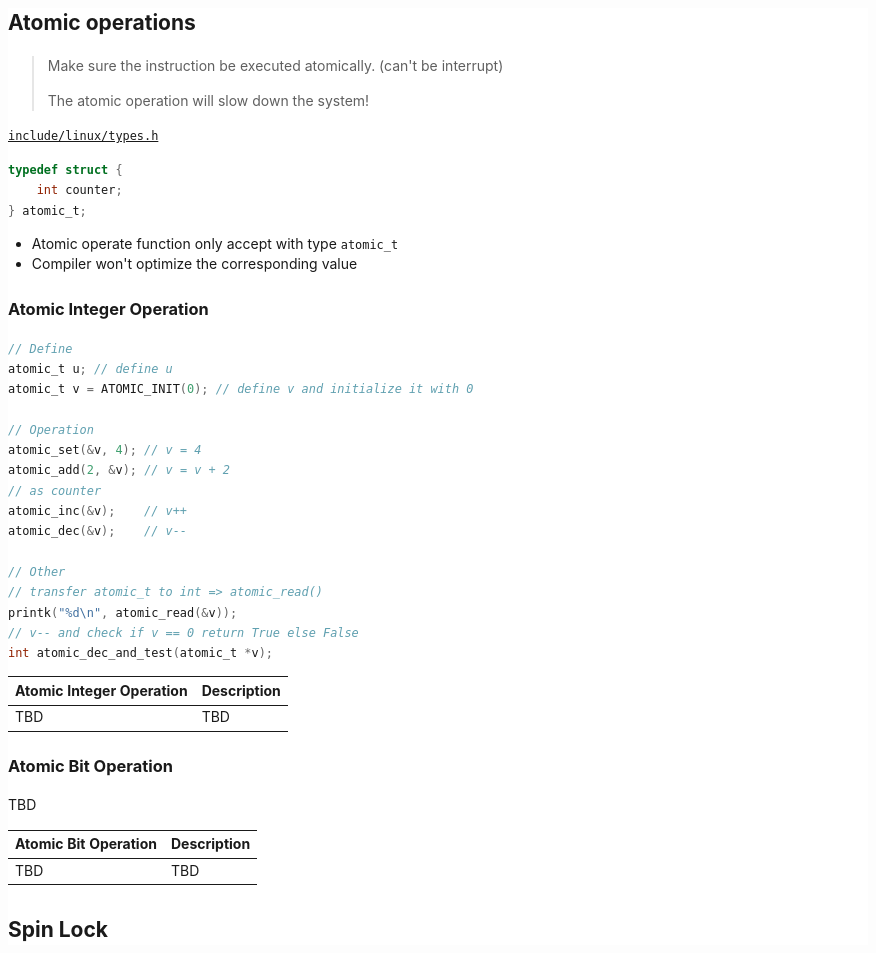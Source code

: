 ## Atomic operations

> Make sure the instruction be executed atomically. (can't be interrupt)
>
> The atomic operation will slow down the system!

[`include/linux/types.h`](https://github.com/torvalds/linux/blob/master/include/linux/types.h#L176)

```c
typedef struct {
	int counter;
} atomic_t;
```

* Atomic operate function only accept with type `atomic_t`
* Compiler won't optimize the corresponding value

### Atomic Integer Operation

```c
// Define
atomic_t u; // define u
atomic_t v = ATOMIC_INIT(0); // define v and initialize it with 0

// Operation
atomic_set(&v, 4); // v = 4
atomic_add(2, &v); // v = v + 2
// as counter
atomic_inc(&v);    // v++
atomic_dec(&v);    // v--

// Other
// transfer atomic_t to int => atomic_read()
printk("%d\n", atomic_read(&v));
// v-- and check if v == 0 return True else False
int atomic_dec_and_test(atomic_t *v);
```

| Atomic Integer Operation | Description |
| ------------------------ | ----------- |
| TBD                      | TBD         |

### Atomic Bit Operation

TBD

| Atomic Bit Operation | Description |
| -------------------- | ----------- |
| TBD                  | TBD         |

## Spin Lock
